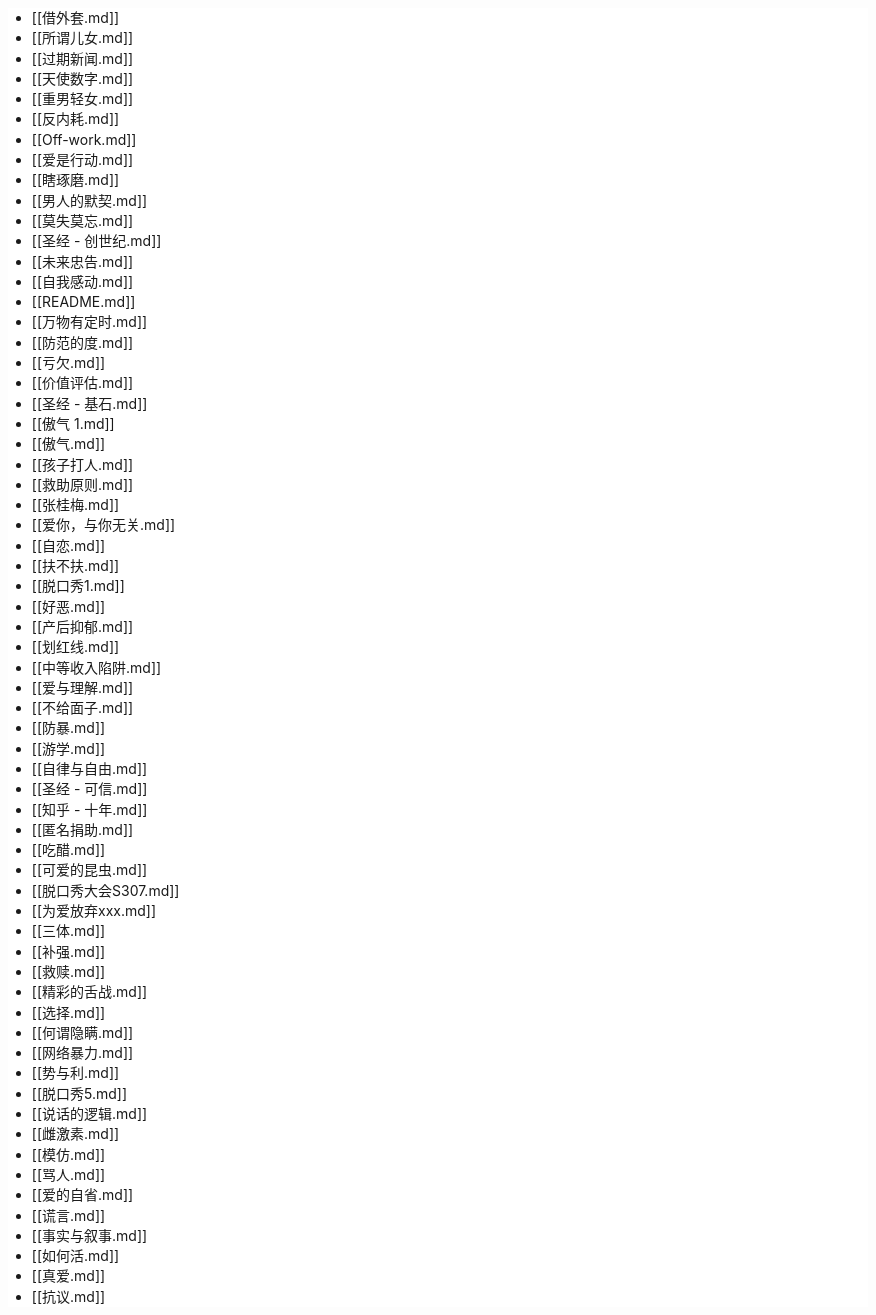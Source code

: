 - [[借外套.md]]
- [[所谓儿女.md]]
- [[过期新闻.md]]
- [[天使数字.md]]
- [[重男轻女.md]]
- [[反内耗.md]]
- [[Off-work.md]]
- [[爱是行动.md]]
- [[瞎琢磨.md]]
- [[男人的默契.md]]
- [[莫失莫忘.md]]
- [[圣经 - 创世纪.md]]
- [[未来忠告.md]]
- [[自我感动.md]]
- [[README.md]]
- [[万物有定时.md]]
- [[防范的度.md]]
- [[亏欠.md]]
- [[价值评估.md]]
- [[圣经 - 基石.md]]
- [[傲气 1.md]]
- [[傲气.md]]
- [[孩子打人.md]]
- [[救助原则.md]]
- [[张桂梅.md]]
- [[爱你，与你无关.md]]
- [[自恋.md]]
- [[扶不扶.md]]
- [[脱口秀1.md]]
- [[好恶.md]]
- [[产后抑郁.md]]
- [[划红线.md]]
- [[中等收入陷阱.md]]
- [[爱与理解.md]]
- [[不给面子.md]]
- [[防暴.md]]
- [[游学.md]]
- [[自律与自由.md]]
- [[圣经 - 可信.md]]
- [[知乎 - 十年.md]]
- [[匿名捐助.md]]
- [[吃醋.md]]
- [[可爱的昆虫.md]]
- [[脱口秀大会S307.md]]
- [[为爱放弃xxx.md]]
- [[三体.md]]
- [[补强.md]]
- [[救赎.md]]
- [[精彩的舌战.md]]
- [[选择.md]]
- [[何谓隐瞒.md]]
- [[网络暴力.md]]
- [[势与利.md]]
- [[脱口秀5.md]]
- [[说话的逻辑.md]]
- [[雌激素.md]]
- [[模仿.md]]
- [[骂人.md]]
- [[爱的自省.md]]
- [[谎言.md]]
- [[事实与叙事.md]]
- [[如何活.md]]
- [[真爱.md]]
- [[抗议.md]]